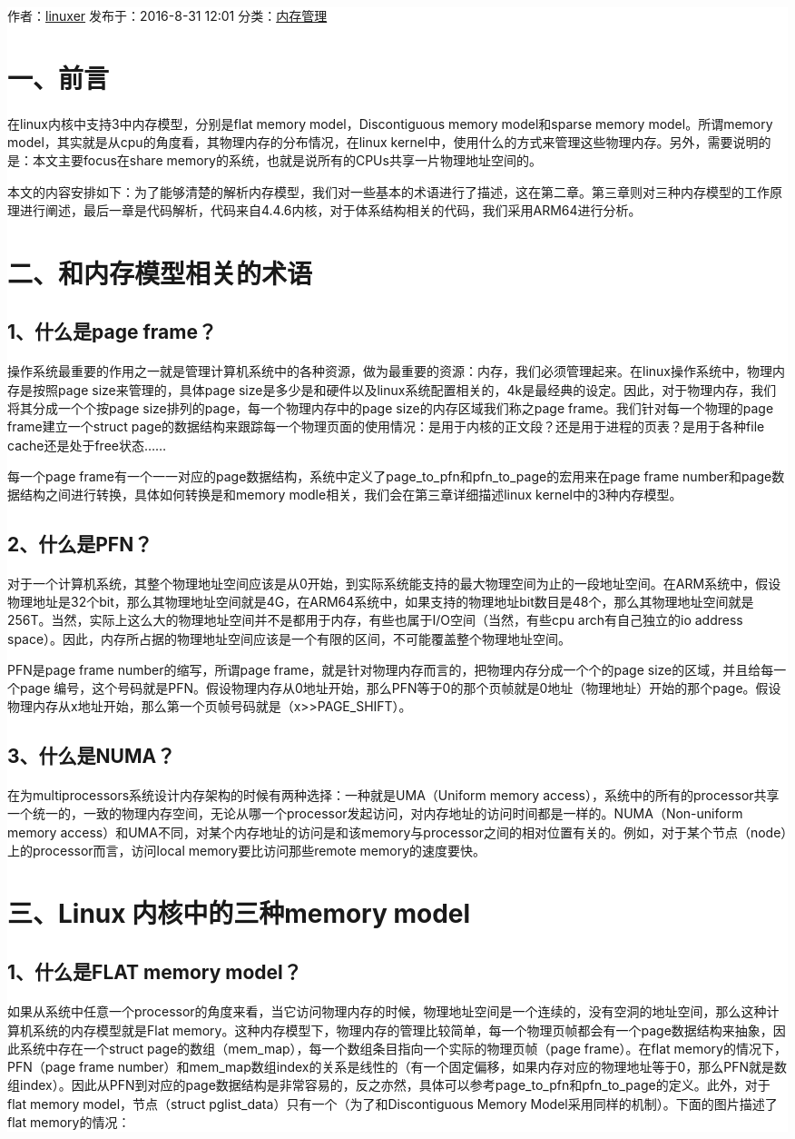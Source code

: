 
作者：[linuxer](http://www.wowotech.net/author/3 "linuxer") 发布于：2016-8-31 12:01 分类：[内存管理](http://www.wowotech.net/sort/memory_management)

# 一、前言

在linux内核中支持3中内存模型，分别是flat memory model，Discontiguous memory model和sparse memory model。所谓memory model，其实就是从cpu的角度看，其物理内存的分布情况，在linux kernel中，使用什么的方式来管理这些物理内存。另外，需要说明的是：本文主要focus在share memory的系统，也就是说所有的CPUs共享一片物理地址空间的。

本文的内容安排如下：为了能够清楚的解析内存模型，我们对一些基本的术语进行了描述，这在第二章。第三章则对三种内存模型的工作原理进行阐述，最后一章是代码解析，代码来自4.4.6内核，对于体系结构相关的代码，我们采用ARM64进行分析。

# 二、和内存模型相关的术语

## 1、什么是page frame？

操作系统最重要的作用之一就是管理计算机系统中的各种资源，做为最重要的资源：内存，我们必须管理起来。在linux操作系统中，物理内存是按照page size来管理的，具体page size是多少是和硬件以及linux系统配置相关的，4k是最经典的设定。因此，对于物理内存，我们将其分成一个个按page size排列的page，每一个物理内存中的page size的内存区域我们称之page frame。我们针对每一个物理的page frame建立一个struct page的数据结构来跟踪每一个物理页面的使用情况：是用于内核的正文段？还是用于进程的页表？是用于各种file cache还是处于free状态……

每一个page frame有一个一一对应的page数据结构，系统中定义了page_to_pfn和pfn_to_page的宏用来在page frame number和page数据结构之间进行转换，具体如何转换是和memory modle相关，我们会在第三章详细描述linux kernel中的3种内存模型。

## 2、什么是PFN？

对于一个计算机系统，其整个物理地址空间应该是从0开始，到实际系统能支持的最大物理空间为止的一段地址空间。在ARM系统中，假设物理地址是32个bit，那么其物理地址空间就是4G，在ARM64系统中，如果支持的物理地址bit数目是48个，那么其物理地址空间就是256T。当然，实际上这么大的物理地址空间并不是都用于内存，有些也属于I/O空间（当然，有些cpu arch有自己独立的io address space）。因此，内存所占据的物理地址空间应该是一个有限的区间，不可能覆盖整个物理地址空间。

PFN是page frame number的缩写，所谓page frame，就是针对物理内存而言的，把物理内存分成一个个的page size的区域，并且给每一个page 编号，这个号码就是PFN。假设物理内存从0地址开始，那么PFN等于0的那个页帧就是0地址（物理地址）开始的那个page。假设物理内存从x地址开始，那么第一个页帧号码就是（x>>PAGE_SHIFT）。

## 3、什么是NUMA？

在为multiprocessors系统设计内存架构的时候有两种选择：一种就是UMA（Uniform memory access），系统中的所有的processor共享一个统一的，一致的物理内存空间，无论从哪一个processor发起访问，对内存地址的访问时间都是一样的。NUMA（Non-uniform memory access）和UMA不同，对某个内存地址的访问是和该memory与processor之间的相对位置有关的。例如，对于某个节点（node）上的processor而言，访问local memory要比访问那些remote memory的速度要快。

# 三、Linux 内核中的三种memory model

## 1、什么是FLAT memory model？

如果从系统中任意一个processor的角度来看，当它访问物理内存的时候，物理地址空间是一个连续的，没有空洞的地址空间，那么这种计算机系统的内存模型就是Flat memory。这种内存模型下，物理内存的管理比较简单，每一个物理页帧都会有一个page数据结构来抽象，因此系统中存在一个struct page的数组（mem_map），每一个数组条目指向一个实际的物理页帧（page frame）。在flat memory的情况下，PFN（page frame number）和mem_map数组index的关系是线性的（有一个固定偏移，如果内存对应的物理地址等于0，那么PFN就是数组index）。因此从PFN到对应的page数据结构是非常容易的，反之亦然，具体可以参考page_to_pfn和pfn_to_page的定义。此外，对于flat memory model，节点（struct pglist_data）只有一个（为了和Discontiguous Memory Model采用同样的机制）。下面的图片描述了flat memory的情况：

